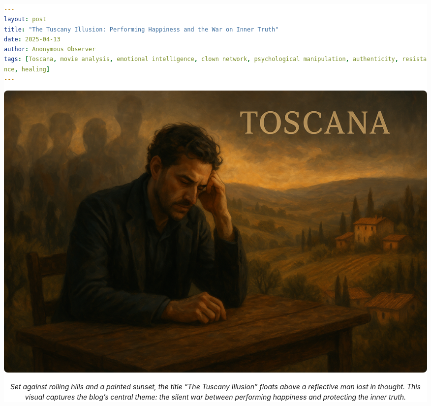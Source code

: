 ```yaml
---
layout: post
title: "The Tuscany Illusion: Performing Happiness and the War on Inner Truth"
date: 2025-04-13
author: Anonymous Observer
tags: [Toscana, movie analysis, emotional intelligence, clown network, psychological manipulation, authenticity, resistance, healing]
---
```



<p align="center">
  <img src="https://github.com/KristinaP09/kristinap09.github.io/blob/master/images/D9FB484D-87C4-47E7-8A4C-B8198C1221E0.png" alt="The Tuscany Illusion - Featured Image" style="max-width:100%; border-radius:8px;">
</p>

<p align="center"><em>Set against rolling hills and a painted sunset, the title “The Tuscany Illusion” floats above a reflective man lost in thought. This visual captures the blog’s central theme: the silent war between performing happiness and protecting the inner truth.</em></p>


<p align="center">